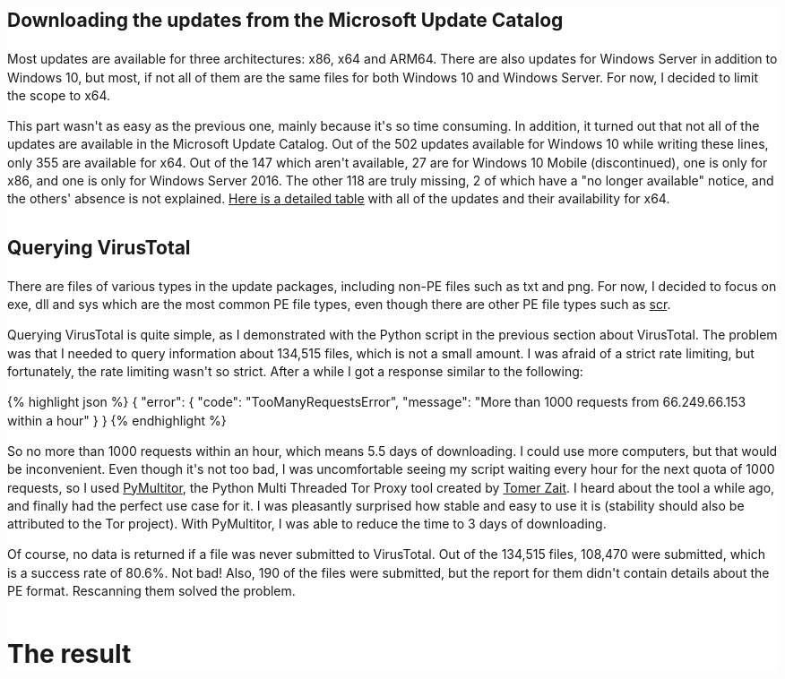 ## Downloading the updates from the Microsoft Update Catalog

Most updates are available for three architectures: x86, x64 and ARM64. There are also updates for Windows Server in addition to Windows 10, but most, if not all of them are the same files for both Windows 10 and Windows Server. For now, I decided to limit the scope to x64.

This part wasn't as easy as the previous one, mainly because it's so time consuming. In addition, it turned out that not all of the updates are available in the Microsoft Update Catalog. Out of the 502 updates available for Windows 10 while writing these lines, only 355 are available for x64. Out of the 147 which aren't available, 27 are for Windows 10 Mobile (discontinued), one is only for x86, and one is only for Windows Server 2016. The other 118 are truly missing, 2 of which have a "no longer available" notice, and the others' absence is not explained. [Here is a detailed table](https://gist.github.com/m417z/a7c7feecdb65ccecfe146cca798a207b) with all of the updates and their availability for x64.

## Querying VirusTotal

There are files of various types in the update packages, including non-PE files such as txt and png. For now, I decided to focus on exe, dll and sys which are the most common PE file types, even though there are other PE file types such as [scr](https://msdl.microsoft.com/download/symbols/PhotoScreensaver.scr/4592CEE27f000/PhotoScreensaver.scr).

Querying VirusTotal is quite simple, as I demonstrated with the Python script in the previous section about VirusTotal. The problem was that I needed to query information about 134,515 files, which is not a small amount. I was afraid of a strict rate limiting, but fortunately, the rate limiting wasn't so strict. After a while I got a response similar to the following:

{% highlight json %}
{
    "error": {
        "code": "TooManyRequestsError",
        "message": "More than 1000 requests from 66.249.66.153 within a hour"
    }
}
{% endhighlight %}

So no more than 1000 requests within an hour, which means 5.5 days of downloading. I could use more computers, but that would be inconvenient. Even though it's not too bad, I was uncomfortable seeing my script waiting every hour for the next quota of 1000 requests, so I used [PyMultitor](https://github.com/realgam3/pymultitor), the Python Multi Threaded Tor Proxy tool created by [Tomer Zait](https://twitter.com/realgam3). I heard about the tool a while ago, and finally had the perfect use case for it. I was pleasantly surprised how stable and easy to use it is (stability should also be attributed to the Tor project). With PyMultitor, I was able to reduce the time to 3 days of downloading.

Of course, no data is returned if a file was never submitted to VirusTotal. Out of the 134,515 files, 108,470 were submitted, which is a success rate of 80.6%. Not bad! Also, 190 of the files were submitted, but the report for them didn't contain details about the PE format. Rescanning them solved the problem.

# The result
